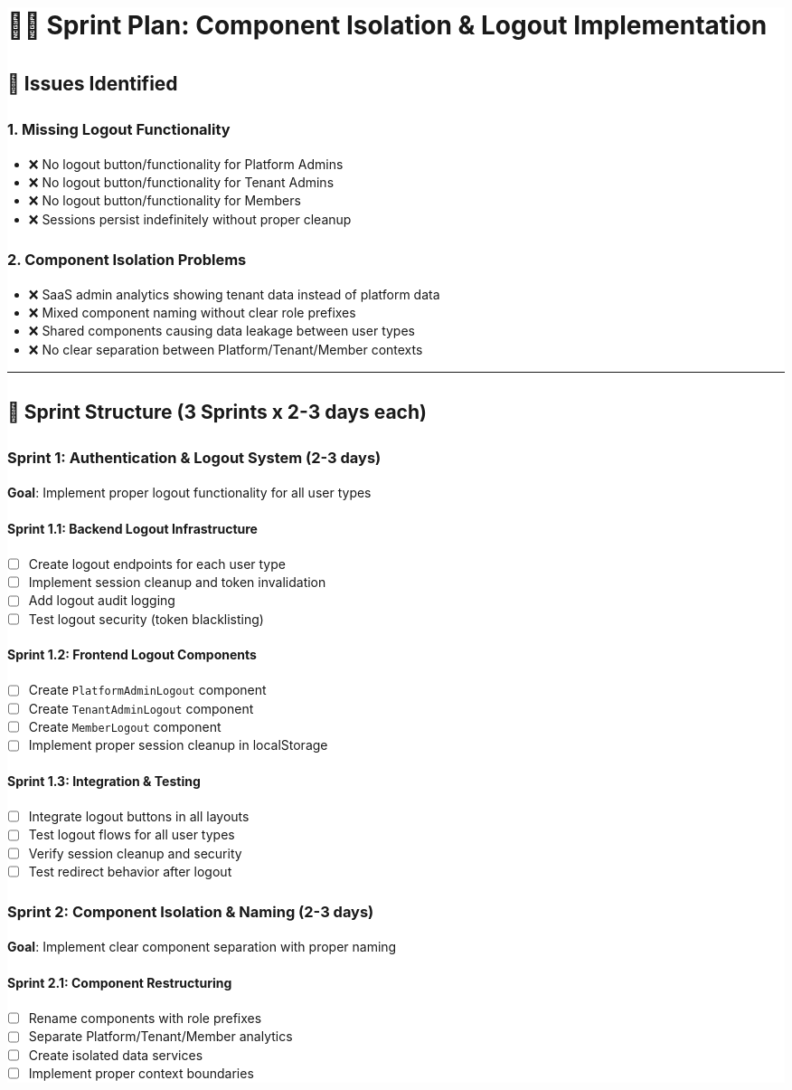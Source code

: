 # 🏃‍♂️ Sprint Plan: Component Isolation & Logout Implementation

## 🚨 **Issues Identified**

### **1. Missing Logout Functionality**
- ❌ No logout button/functionality for Platform Admins
- ❌ No logout button/functionality for Tenant Admins  
- ❌ No logout button/functionality for Members
- ❌ Sessions persist indefinitely without proper cleanup

### **2. Component Isolation Problems**
- ❌ SaaS admin analytics showing tenant data instead of platform data
- ❌ Mixed component naming without clear role prefixes
- ❌ Shared components causing data leakage between user types
- ❌ No clear separation between Platform/Tenant/Member contexts

---

## 🎯 **Sprint Structure (3 Sprints x 2-3 days each)**

### **Sprint 1: Authentication & Logout System (2-3 days)**
**Goal**: Implement proper logout functionality for all user types

#### **Sprint 1.1: Backend Logout Infrastructure**
- [ ] Create logout endpoints for each user type
- [ ] Implement session cleanup and token invalidation
- [ ] Add logout audit logging
- [ ] Test logout security (token blacklisting)

#### **Sprint 1.2: Frontend Logout Components**
- [ ] Create `PlatformAdminLogout` component
- [ ] Create `TenantAdminLogout` component  
- [ ] Create `MemberLogout` component
- [ ] Implement proper session cleanup in localStorage

#### **Sprint 1.3: Integration & Testing**
- [ ] Integrate logout buttons in all layouts
- [ ] Test logout flows for all user types
- [ ] Verify session cleanup and security
- [ ] Test redirect behavior after logout

### **Sprint 2: Component Isolation & Naming (2-3 days)**
**Goal**: Implement clear component separation with proper naming

#### **Sprint 2.1: Component Restructuring**
- [ ] Rename components with role prefixes
- [ ] Separate Platform/Tenant/Member analytics
- [ ] Create isolated data services
- [ ] Implement proper context boundaries
